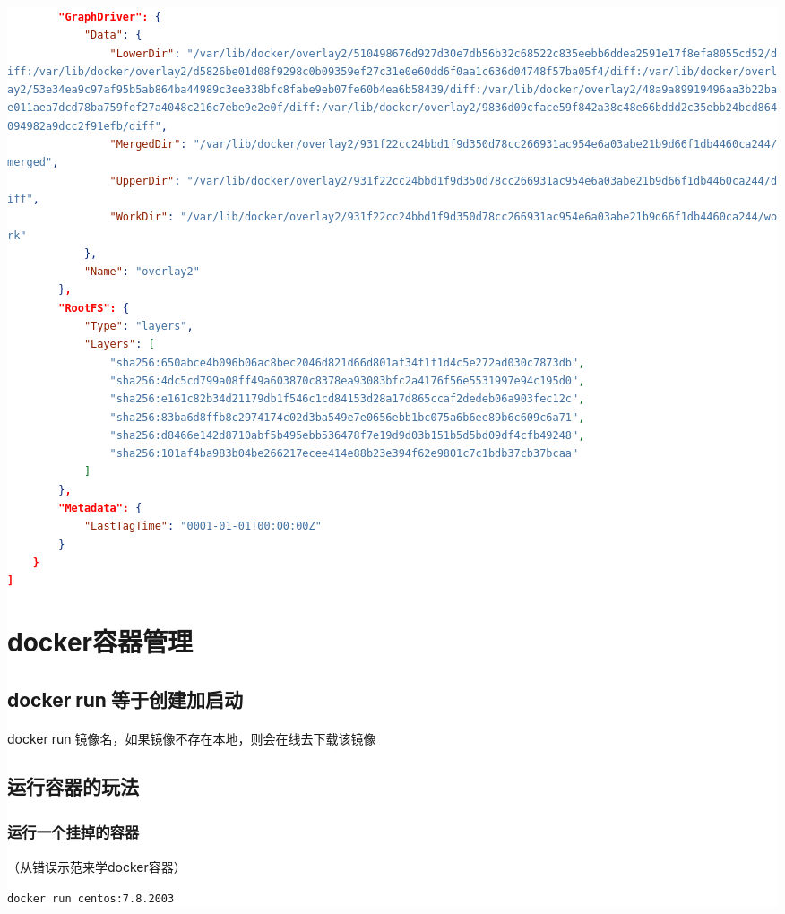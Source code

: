 ```json
        "GraphDriver": {
            "Data": {
                "LowerDir": "/var/lib/docker/overlay2/510498676d927d30e7db56b32c68522c835eebb6ddea2591e17f8efa8055cd52/diff:/var/lib/docker/overlay2/d5826be01d08f9298c0b09359ef27c31e0e60dd6f0aa1c636d04748f57ba05f4/diff:/var/lib/docker/overlay2/53e34ea9c97af95b5ab864ba44989c3ee338bfc8fabe9eb07fe60b4ea6b58439/diff:/var/lib/docker/overlay2/48a9a89919496aa3b22bae011aea7dcd78ba759fef27a4048c216c7ebe9e2e0f/diff:/var/lib/docker/overlay2/9836d09cface59f842a38c48e66bddd2c35ebb24bcd864094982a9dcc2f91efb/diff",
                "MergedDir": "/var/lib/docker/overlay2/931f22cc24bbd1f9d350d78cc266931ac954e6a03abe21b9d66f1db4460ca244/merged",
                "UpperDir": "/var/lib/docker/overlay2/931f22cc24bbd1f9d350d78cc266931ac954e6a03abe21b9d66f1db4460ca244/diff",
                "WorkDir": "/var/lib/docker/overlay2/931f22cc24bbd1f9d350d78cc266931ac954e6a03abe21b9d66f1db4460ca244/work"
            },
            "Name": "overlay2"
        },
        "RootFS": {
            "Type": "layers",
            "Layers": [
                "sha256:650abce4b096b06ac8bec2046d821d66d801af34f1f1d4c5e272ad030c7873db",
                "sha256:4dc5cd799a08ff49a603870c8378ea93083bfc2a4176f56e5531997e94c195d0",
                "sha256:e161c82b34d21179db1f546c1cd84153d28a17d865ccaf2dedeb06a903fec12c",
                "sha256:83ba6d8ffb8c2974174c02d3ba549e7e0656ebb1bc075a6b6ee89b6c609c6a71",
                "sha256:d8466e142d8710abf5b495ebb536478f7e19d9d03b151b5d5bd09df4cfb49248",
                "sha256:101af4ba983b04be266217ecee414e88b23e394f62e9801c7c1bdb37cb37bcaa"
            ]
        },
        "Metadata": {
            "LastTagTime": "0001-01-01T00:00:00Z"
        }
    }
]

```

# docker容器管理

## docker run 等于创建加启动

docker run 镜像名，如果镜像不存在本地，则会在线去下载该镜像

## 运⾏容器的玩法

### 运⾏⼀个挂掉的容器

（从错误示范来学docker容器）

```bash
docker run centos:7.8.2003
```
